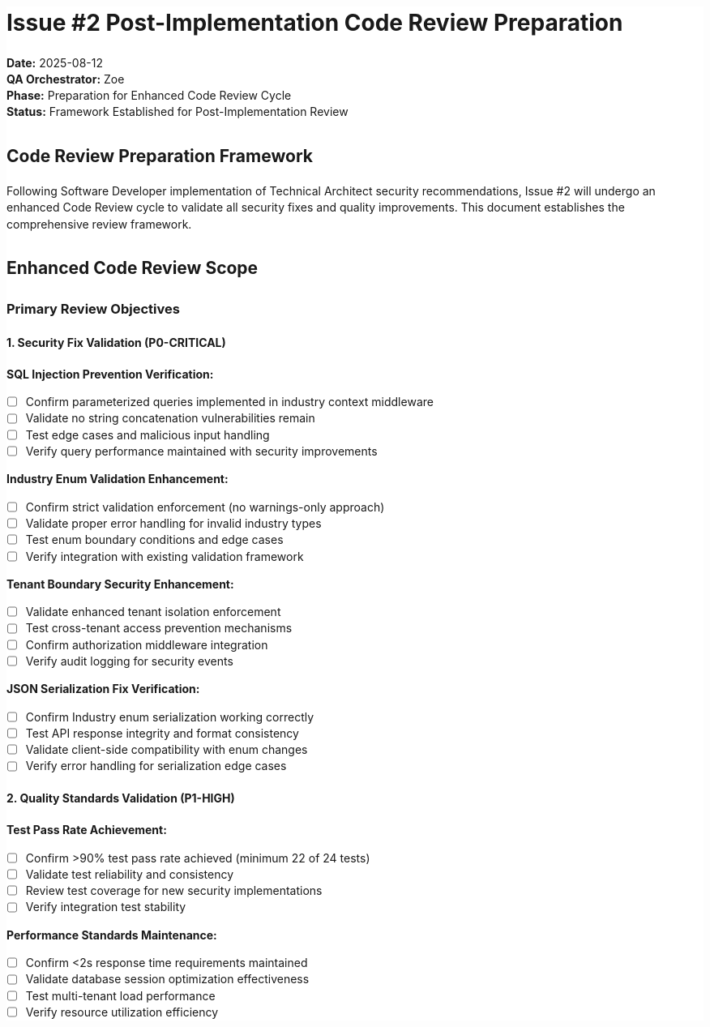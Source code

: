 # Issue #2 Post-Implementation Code Review Preparation
**Date:** 2025-08-12  
**QA Orchestrator:** Zoe  
**Phase:** Preparation for Enhanced Code Review Cycle  
**Status:** Framework Established for Post-Implementation Review

## Code Review Preparation Framework

Following Software Developer implementation of Technical Architect security recommendations, Issue #2 will undergo an enhanced Code Review cycle to validate all security fixes and quality improvements. This document establishes the comprehensive review framework.

## Enhanced Code Review Scope

### Primary Review Objectives

#### 1. Security Fix Validation (P0-CRITICAL)
**SQL Injection Prevention Verification:**
- [ ] Confirm parameterized queries implemented in industry context middleware
- [ ] Validate no string concatenation vulnerabilities remain
- [ ] Test edge cases and malicious input handling
- [ ] Verify query performance maintained with security improvements

**Industry Enum Validation Enhancement:**
- [ ] Confirm strict validation enforcement (no warnings-only approach)
- [ ] Validate proper error handling for invalid industry types
- [ ] Test enum boundary conditions and edge cases
- [ ] Verify integration with existing validation framework

**Tenant Boundary Security Enhancement:**
- [ ] Validate enhanced tenant isolation enforcement
- [ ] Test cross-tenant access prevention mechanisms
- [ ] Confirm authorization middleware integration
- [ ] Verify audit logging for security events

**JSON Serialization Fix Verification:**
- [ ] Confirm Industry enum serialization working correctly
- [ ] Test API response integrity and format consistency
- [ ] Validate client-side compatibility with enum changes
- [ ] Verify error handling for serialization edge cases

#### 2. Quality Standards Validation (P1-HIGH)
**Test Pass Rate Achievement:**
- [ ] Confirm >90% test pass rate achieved (minimum 22 of 24 tests)
- [ ] Validate test reliability and consistency
- [ ] Review test coverage for new security implementations
- [ ] Verify integration test stability

**Performance Standards Maintenance:**
- [ ] Confirm <2s response time requirements maintained
- [ ] Validate database session optimization effectiveness
- [ ] Test multi-tenant load performance
- [ ] Verify resource utilization efficiency
